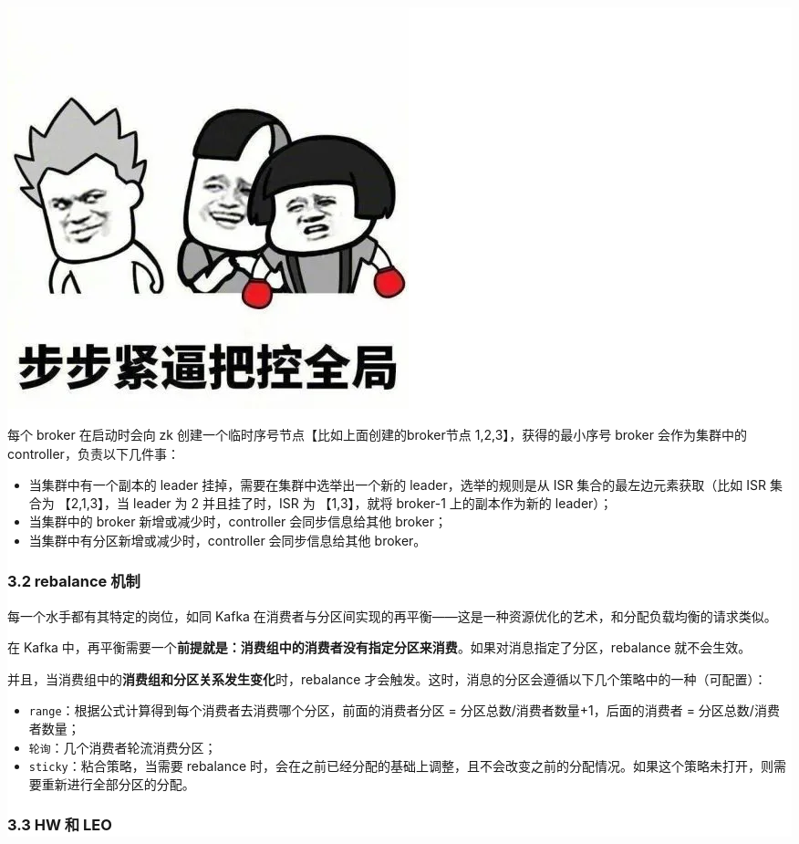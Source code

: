 ![](imgs/controller.jpg)

每个 broker 在启动时会向 zk 创建一个临时序号节点【比如上面创建的broker节点 1,2,3】，获得的最小序号 broker 会作为集群中的 controller，负责以下几件事：

- 当集群中有一个副本的 leader 挂掉，需要在集群中选举出一个新的 leader，选举的规则是从 ISR 集合的最左边元素获取（比如 ISR 集合为 【2,1,3】，当 leader 为 2 并且挂了时，ISR 为 【1,3】，就将 broker-1 上的副本作为新的 leader）；
- 当集群中的 broker 新增或减少时，controller 会同步信息给其他 broker；
- 当集群中有分区新增或减少时，controller 会同步信息给其他 broker。



### 3.2 rebalance 机制

每一个水手都有其特定的岗位，如同 Kafka 在消费者与分区间实现的再平衡——这是一种资源优化的艺术，和分配负载均衡的请求类似。

在 Kafka 中，再平衡需要一个**前提就是：消费组中的消费者没有指定分区来消费**。如果对消息指定了分区，rebalance 就不会生效。

并且，当消费组中的**消费组和分区关系发生变化**时，rebalance 才会触发。这时，消息的分区会遵循以下几个策略中的一种（可配置）：

- `range`：根据公式计算得到每个消费者去消费哪个分区，前面的消费者分区 = 分区总数/消费者数量+1，后面的消费者 = 分区总数/消费者数量；
- `轮询`：几个消费者轮流消费分区；
- `sticky`：粘合策略，当需要 rebalance 时，会在之前已经分配的基础上调整，且不会改变之前的分配情况。如果这个策略未打开，则需要重新进行全部分区的分配。



### 3.3 HW 和 LEO
